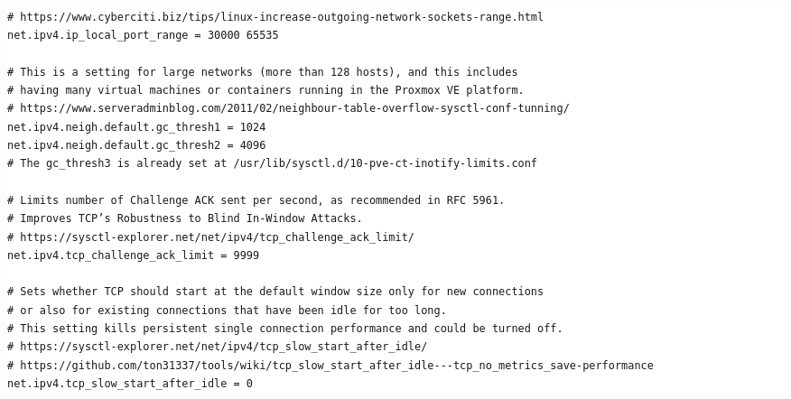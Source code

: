     # https://www.cyberciti.biz/tips/linux-increase-outgoing-network-sockets-range.html
    net.ipv4.ip_local_port_range = 30000 65535

    # This is a setting for large networks (more than 128 hosts), and this includes
    # having many virtual machines or containers running in the Proxmox VE platform.
    # https://www.serveradminblog.com/2011/02/neighbour-table-overflow-sysctl-conf-tunning/
    net.ipv4.neigh.default.gc_thresh1 = 1024
    net.ipv4.neigh.default.gc_thresh2 = 4096
    # The gc_thresh3 is already set at /usr/lib/sysctl.d/10-pve-ct-inotify-limits.conf

    # Limits number of Challenge ACK sent per second, as recommended in RFC 5961.
    # Improves TCP’s Robustness to Blind In-Window Attacks.
    # https://sysctl-explorer.net/net/ipv4/tcp_challenge_ack_limit/
    net.ipv4.tcp_challenge_ack_limit = 9999

    # Sets whether TCP should start at the default window size only for new connections
    # or also for existing connections that have been idle for too long.
    # This setting kills persistent single connection performance and could be turned off.
    # https://sysctl-explorer.net/net/ipv4/tcp_slow_start_after_idle/
    # https://github.com/ton31337/tools/wiki/tcp_slow_start_after_idle---tcp_no_metrics_save-performance
    net.ipv4.tcp_slow_start_after_idle = 0
